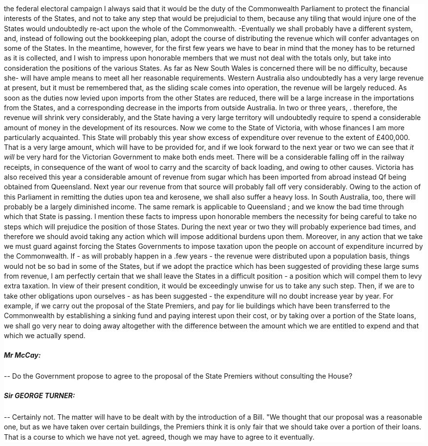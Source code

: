the federal electoral campaign I always said that it would be the duty of the Commonwealth Parliament to protect the financial interests of the States, and not to take any step that would be prejudicial to them, because any tiling that would injure one of the States would undoubtedly re-act upon the whole of the Commonwealth. -Eventually we shall probably have a different system, and, instead of following out the bookkeeping plan, adopt the course of distributing the revenue which will confer advantages on some of the States. In the meantime, however, for the first few years we have to bear in mind that the money has to be returned as it is collected, and I wish to impress upon honorable members that we must not deal  with  the totals only, but take into consideration the positions of the various States. As far as New South Wales is concerned there will be no difficulty, because she- will have ample means to meet all her reasonable requirements. Western Australia also undoubtedly has a very large revenue at present, but it must be remembered that, as the sliding scale comes into operation, the revenue will be largely reduced. As soon as the duties now levied upon imports from the other States are reduced, there will be a large increase in the importations from the States, and a corresponding decrease in the imports from outside Australia. In two or three years, . therefore, the revenue will shrink very considerably, and the State having a very large territory will undoubtedly require to spend a considerable amount of money in the development of its resources. Now we come to the State of Victoria, with whose finances I am more particularly acquainted. This State will probably this year show excess of expenditure over revenue to the extent of £400,000. That is a very large amount, which will have to be provided for, and if we look forward to the next year or two we can see that  *it will*  be very hard for the Victorian Government to make both ends meet. There will be a considerable falling off in the railway receipts, in consequence of the want of wool to carry and the scarcity of back loading, and owing to other causes. Victoria has also received this year a considerable amount of revenue from sugar which has been imported from abroad instead Qf being obtained from Queensland. Next year our revenue from that source will probably fall off very considerably. Owing to the action of this Parliament in remitting the duties upon tea and kerosene, we shall also suffer a heavy loss. In South Australia, too, there will probably be a largely diminished income. The same  remark  is applicable to Queensland ; and we know the bad time through which that State is passing. I mention these facts to impress upon honorable members the necessity for being careful to take no steps which will prejudice the position of those States. During the next year or two they will probably experience bad times, and therefore we should avoid taking any action which will impose additional burdens upon them. Moreover, in any action that we take we must guard against forcing the States Governments to impose taxation upon  the  people on account of expenditure incurred by the Commonwealth. If - as will probably happen in a .few years - the revenue were distributed upon a population basis,  things would not be so bad in some of the States, but if we adopt the practice which has been suggested of providing these large sums from revenue, I am perfectly certain that we shall leave the States in a difficult position - a position which will compel them to levy extra taxation. In view of their present condition, it would be exceedingly unwise for us to take any such step. Then, if we are to take other obligations upon ourselves - as has been suggested - the expenditure will no doubt increase year by year. For example, if we carry out the proposal of the State Premiers, and pay for lie buildings which have been transferred to the Commonwealth by establishing a sinking fund and paying interest upon their cost, or by taking over a portion of the State loans, we shall go very near to doing away altogether with the difference between the amount which we are entitled to expend and that which we actually spend. 

##### Mr McCay:

-- Do the Government propose to agree to the proposal of the State Premiers without consulting the House? 

##### Sir GEORGE TURNER:

-- Certainly not. The matter will have to be dealt with by the introduction of a Bill. "We thought that our proposal was a reasonable one, but as we have taken over certain buildings, the Premiers think it is only fair that we should take over a portion of their loans. That is a course to which we have not yet. agreed, though we may have to agree to it eventually. 

